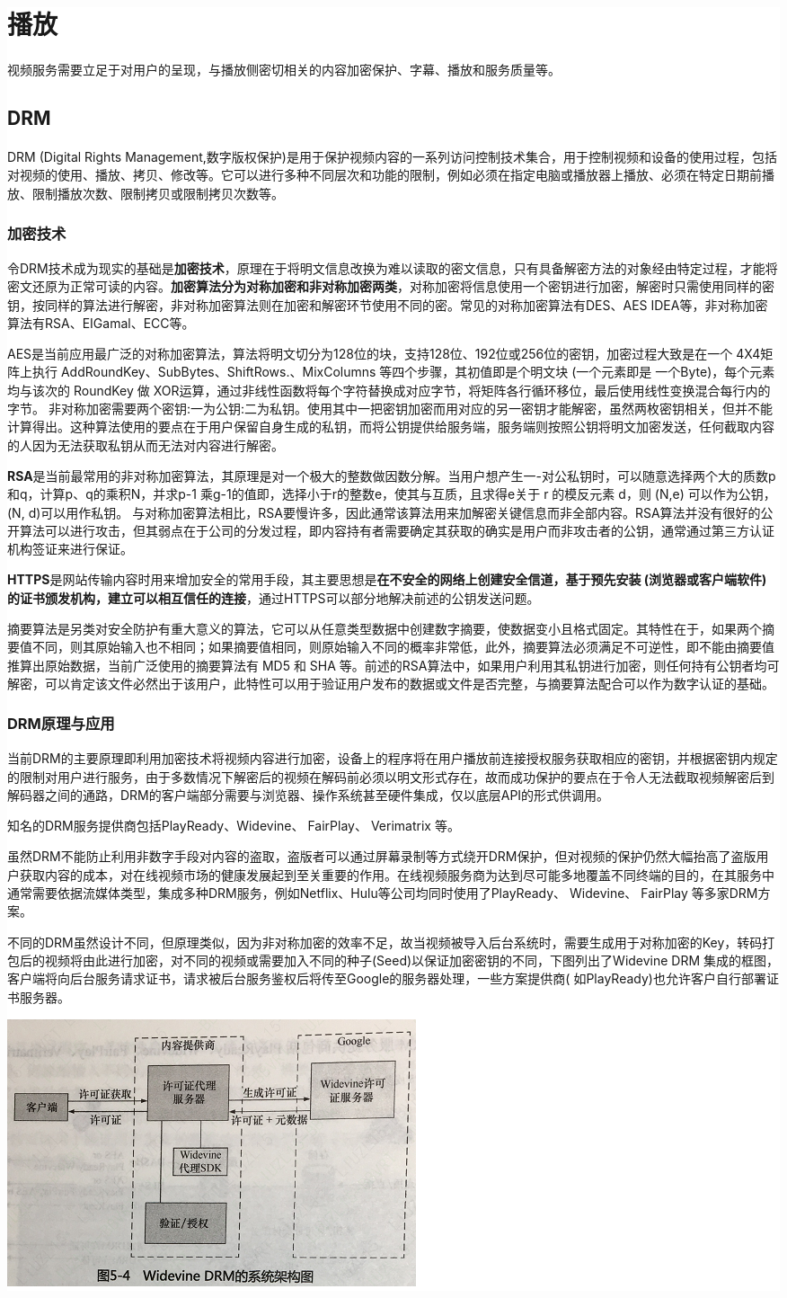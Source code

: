 # 播放

视频服务需要立足于对用户的呈现，与播放侧密切相关的内容加密保护、字幕、播放和服务质量等。

## DRM

DRM (Digital Rights Management,数字版权保护)是用于保护视频内容的一系列访问控制技术集合，用于控制视频和设备的使用过程，包括对视频的使用、播放、拷贝、修改等。它可以进行多种不同层次和功能的限制，例如必须在指定电脑或播放器上播放、必须在特定日期前播放、限制播放次数、限制拷贝或限制拷贝次数等。

### 加密技术

​	令DRM技术成为现实的基础是**加密技术**，原理在于将明文信息改换为难以读取的密文信息，只有具备解密方法的对象经由特定过程，才能将密文还原为正常可读的内容。**加密算法分为对称加密和非对称加密两类**，对称加密将信息使用一个密钥进行加密，解密时只需使用同样的密钥，按同样的算法进行解密，非对称加密算法则在加密和解密环节使用不同的密。常见的对称加密算法有DES、AES IDEA等，非对称加密算法有RSA、EIGamal、ECC等。

AES是当前应用最广泛的对称加密算法，算法将明文切分为128位的块，支持128位、192位或256位的密钥，加密过程大致是在一个 4X4矩阵上执行 AddRoundKey、SubBytes、ShiftRows.、MixColumns 等四个步骤，其初值即是个明文块 (一个元素即是 一个Byte)，每个元素均与该次的 RoundKey 做 XOR运算，通过非线性函数将每个字符替换成对应字节，将矩阵各行循环移位，最后使用线性变换混合每行内的字节。
	非对称加密需要两个密钥:一为公钥:二为私钥。使用其中一把密钥加密而用对应的另一密钥才能解密，虽然两枚密钥相关，但并不能计算得出。这种算法使用的要点在于用户保留自身生成的私钥，而将公钥提供给服务端，服务端则按照公钥将明文加密发送，任何截取内容的人因为无法获取私钥从而无法对内容进行解密。

​	**RSA**是当前最常用的非对称加密算法，其原理是对一个极大的整数做因数分解。当用户想产生一-对公私钥时，可以随意选择两个大的质数p和q，计算p、q的乘积N，并求p-1 乘g-1的值即，选择小于r的整数e，使其与互质，且求得e关于 r 的模反元素 d，则 (N,e) 可以作为公钥，(N, d)可以用作私钥。
与对称加密算法相比，RSA要慢许多，因此通常该算法用来加解密关键信息而非全部内容。RSA算法并没有很好的公开算法可以进行攻击，但其弱点在于公司的分发过程，即内容持有者需要确定其获取的确实是用户而非攻击者的公钥，通常通过第三方认证机构签证来进行保证。

​	**HTTPS**是网站传输内容时用来增加安全的常用手段，其主要思想是**在不安全的网络上创建安全信道，基于预先安装 (浏览器或客户端软件) 的证书颁发机构，建立可以相互信任的连接**，通过HTTPS可以部分地解决前述的公钥发送问题。

​	摘要算法是另类对安全防护有重大意义的算法，它可以从任意类型数据中创建数字摘要，使数据变小且格式固定。其特性在于，如果两个摘要值不同，则其原始输入也不相同；如果摘要值相同，则原始输入不同的概率非常低，此外，摘要算法必须满足不可逆性，即不能由摘要值推算出原始数据，当前广泛使用的摘要算法有 MD5 和 SHA 等。前述的RSA算法中，如果用户利用其私钥进行加密，则任何持有公钥者均可解密，可以肯定该文件必然出于该用户，此特性可以用于验证用户发布的数据或文件是否完整，与摘要算法配合可以作为数字认证的基础。

### DRM原理与应用

当前DRM的主要原理即利用加密技术将视频内容进行加密，设备上的程序将在用户播放前连接授权服务获取相应的密钥，并根据密钥内规定的限制对用户进行服务，由于多数情况下解密后的视频在解码前必须以明文形式存在，故而成功保护的要点在于令人无法截取视频解密后到解码器之间的通路，DRM的客户端部分需要与浏览器、操作系统甚至硬件集成，仅以底层API的形式供调用。

知名的DRM服务提供商包括PlayReady、Widevine、 FairPlay、 Verimatrix 等。

​	虽然DRM不能防止利用非数字手段对内容的盗取，盗版者可以通过屏幕录制等方式绕开DRM保护，但对视频的保护仍然大幅抬高了盗版用户获取内容的成本，对在线视频市场的健康发展起到至关重要的作用。在线视频服务商为达到尽可能多地覆盖不同终端的目的，在其服务中通常需要依据流媒体类型，集成多种DRM服务，例如Netflix、Hulu等公司均同时使用了PlayReady、 Widevine、 FairPlay 等多家DRM方案。

​	不同的DRM虽然设计不同，但原理类似，因为非对称加密的效率不足，故当视频被导入后台系统时，需要生成用于对称加密的Key，转码打包后的视频将由此进行加密，对不同的视频或需要加入不同的种子(Seed)以保证加密密钥的不同，下图列出了Widevine DRM 集成的框图，客户端将向后台服务请求证书，请求被后台服务鉴权后将传至Google的服务器处理，一些方案提供商( 如PlayReady)也允许客户自行部署证书服务器。

![](./png/Widevine-DRM系统框架图.png)
